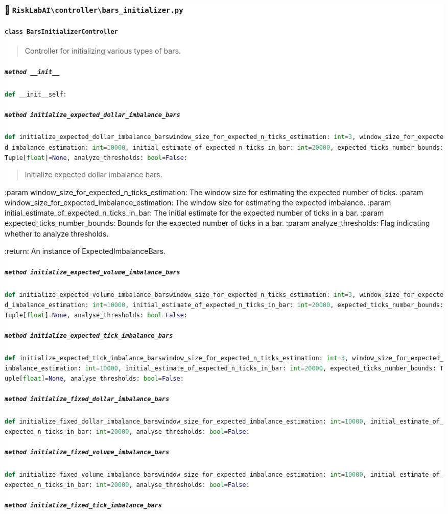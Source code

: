 
### 📄 `RiskLabAI\controller\bars_initializer.py`

#### `class BarsInitializerController`

> Controller for initializing various types of bars.

##### `method __init__`

```python
def __init__self:
```
##### `method initialize_expected_dollar_imbalance_bars`

```python
def initialize_expected_dollar_imbalance_barswindow_size_for_expected_n_ticks_estimation: int=3, window_size_for_expected_imbalance_estimation: int=10000, initial_estimate_of_expected_n_ticks_in_bar: int=20000, expected_ticks_number_bounds: Tuple[float]=None, analyze_thresholds: bool=False:
```

> Initialize expected dollar imbalance bars.

:param window_size_for_expected_n_ticks_estimation: The window size for estimating the expected number of ticks.
:param window_size_for_expected_imbalance_estimation: The window size for estimating the expected imbalance.
:param initial_estimate_of_expected_n_ticks_in_bar: The initial estimate for the expected number of ticks in a bar.
:param expected_ticks_number_bounds: Bounds for the expected number of ticks in a bar.
:param analyze_thresholds: Flag indicating whether to analyze thresholds.

:return: An instance of ExpectedImbalanceBars.

##### `method initialize_expected_volume_imbalance_bars`

```python
def initialize_expected_volume_imbalance_barswindow_size_for_expected_n_ticks_estimation: int=3, window_size_for_expected_imbalance_estimation: int=10000, initial_estimate_of_expected_n_ticks_in_bar: int=20000, expected_ticks_number_bounds: Tuple[float]=None, analyse_thresholds: bool=False:
```
##### `method initialize_expected_tick_imbalance_bars`

```python
def initialize_expected_tick_imbalance_barswindow_size_for_expected_n_ticks_estimation: int=3, window_size_for_expected_imbalance_estimation: int=10000, initial_estimate_of_expected_n_ticks_in_bar: int=20000, expected_ticks_number_bounds: Tuple[float]=None, analyse_thresholds: bool=False:
```
##### `method initialize_fixed_dollar_imbalance_bars`

```python
def initialize_fixed_dollar_imbalance_barswindow_size_for_expected_imbalance_estimation: int=10000, initial_estimate_of_expected_n_ticks_in_bar: int=20000, analyse_thresholds: bool=False:
```
##### `method initialize_fixed_volume_imbalance_bars`

```python
def initialize_fixed_volume_imbalance_barswindow_size_for_expected_imbalance_estimation: int=10000, initial_estimate_of_expected_n_ticks_in_bar: int=20000, analyse_thresholds: bool=False:
```
##### `method initialize_fixed_tick_imbalance_bars`
